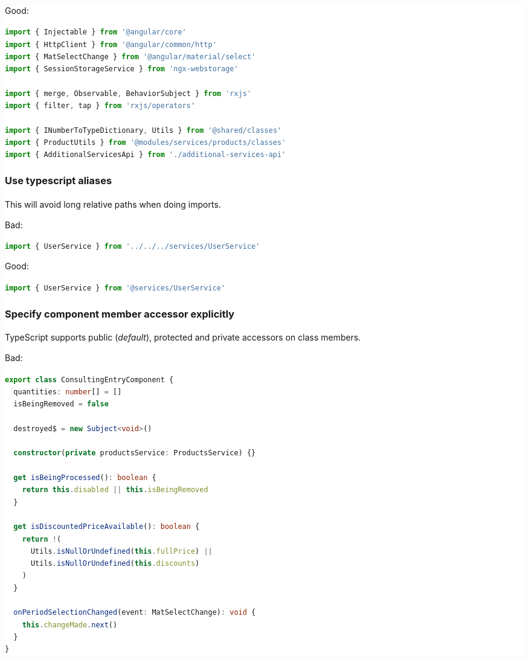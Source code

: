 
Good:

```typescript
import { Injectable } from '@angular/core'
import { HttpClient } from '@angular/common/http'
import { MatSelectChange } from '@angular/material/select'
import { SessionStorageService } from 'ngx-webstorage'

import { merge, Observable, BehaviorSubject } from 'rxjs'
import { filter, tap } from 'rxjs/operators'

import { INumberToTypeDictionary, Utils } from '@shared/classes'
import { ProductUtils } from '@modules/services/products/classes'
import { AdditionalServicesApi } from './additional-services-api'
```

### Use typescript aliases

This will avoid long relative paths when doing imports.

Bad:

```typescript
import { UserService } from '../../../services/UserService'
```

Good:

```typescript
import { UserService } from '@services/UserService'
```

### Specify component member accessor explicitly

TypeScript supports public (_default_), protected and private accessors on class members.

Bad:

```typescript
export class ConsultingEntryComponent {
  quantities: number[] = []
  isBeingRemoved = false

  destroyed$ = new Subject<void>()

  constructor(private productsService: ProductsService) {}

  get isBeingProcessed(): boolean {
    return this.disabled || this.isBeingRemoved
  }

  get isDiscountedPriceAvailable(): boolean {
    return !(
      Utils.isNullOrUndefined(this.fullPrice) ||
      Utils.isNullOrUndefined(this.discounts)
    )
  }

  onPeriodSelectionChanged(event: MatSelectChange): void {
    this.changeMade.next()
  }
}
```
